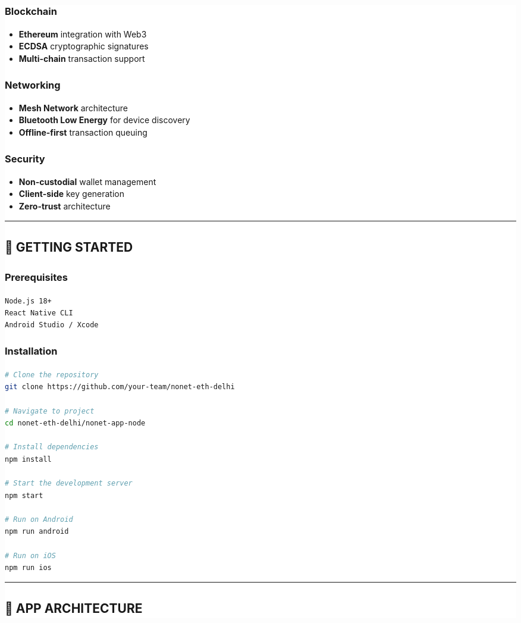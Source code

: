 ### **Blockchain**
- **Ethereum** integration with Web3
- **ECDSA** cryptographic signatures
- **Multi-chain** transaction support

### **Networking**
- **Mesh Network** architecture
- **Bluetooth Low Energy** for device discovery
- **Offline-first** transaction queuing

### **Security**
- **Non-custodial** wallet management
- **Client-side** key generation
- **Zero-trust** architecture

---

## 🚀 **GETTING STARTED**

### **Prerequisites**
```bash
Node.js 18+
React Native CLI
Android Studio / Xcode
```

### **Installation**
```bash
# Clone the repository
git clone https://github.com/your-team/nonet-eth-delhi

# Navigate to project
cd nonet-eth-delhi/nonet-app-node

# Install dependencies
npm install

# Start the development server
npm start

# Run on Android
npm run android

# Run on iOS
npm run ios
```

---

## 📱 **APP ARCHITECTURE**
